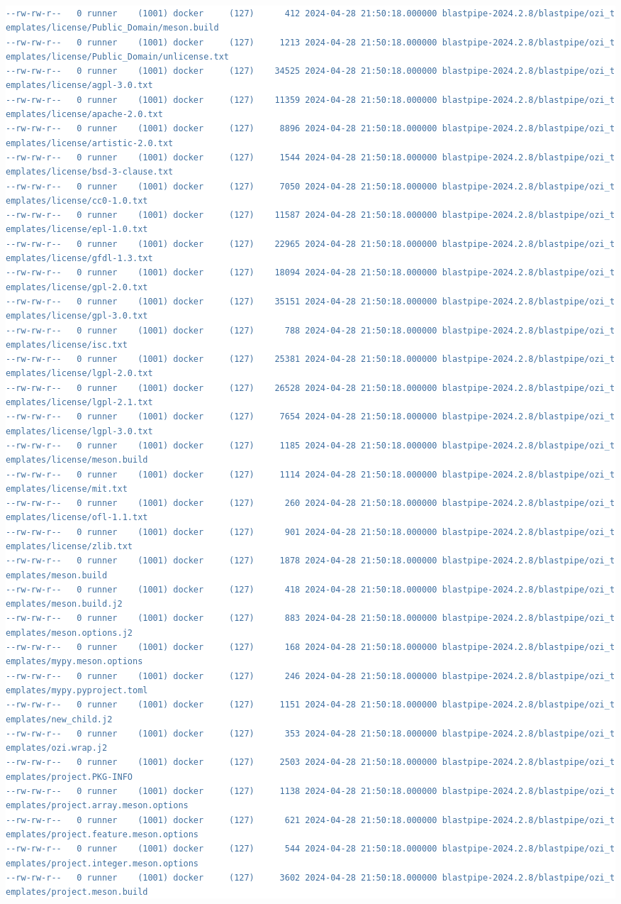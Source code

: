 ```diff
--rw-rw-r--   0 runner    (1001) docker     (127)      412 2024-04-28 21:50:18.000000 blastpipe-2024.2.8/blastpipe/ozi_templates/license/Public_Domain/meson.build
--rw-rw-r--   0 runner    (1001) docker     (127)     1213 2024-04-28 21:50:18.000000 blastpipe-2024.2.8/blastpipe/ozi_templates/license/Public_Domain/unlicense.txt
--rw-rw-r--   0 runner    (1001) docker     (127)    34525 2024-04-28 21:50:18.000000 blastpipe-2024.2.8/blastpipe/ozi_templates/license/agpl-3.0.txt
--rw-rw-r--   0 runner    (1001) docker     (127)    11359 2024-04-28 21:50:18.000000 blastpipe-2024.2.8/blastpipe/ozi_templates/license/apache-2.0.txt
--rw-rw-r--   0 runner    (1001) docker     (127)     8896 2024-04-28 21:50:18.000000 blastpipe-2024.2.8/blastpipe/ozi_templates/license/artistic-2.0.txt
--rw-rw-r--   0 runner    (1001) docker     (127)     1544 2024-04-28 21:50:18.000000 blastpipe-2024.2.8/blastpipe/ozi_templates/license/bsd-3-clause.txt
--rw-rw-r--   0 runner    (1001) docker     (127)     7050 2024-04-28 21:50:18.000000 blastpipe-2024.2.8/blastpipe/ozi_templates/license/cc0-1.0.txt
--rw-rw-r--   0 runner    (1001) docker     (127)    11587 2024-04-28 21:50:18.000000 blastpipe-2024.2.8/blastpipe/ozi_templates/license/epl-1.0.txt
--rw-rw-r--   0 runner    (1001) docker     (127)    22965 2024-04-28 21:50:18.000000 blastpipe-2024.2.8/blastpipe/ozi_templates/license/gfdl-1.3.txt
--rw-rw-r--   0 runner    (1001) docker     (127)    18094 2024-04-28 21:50:18.000000 blastpipe-2024.2.8/blastpipe/ozi_templates/license/gpl-2.0.txt
--rw-rw-r--   0 runner    (1001) docker     (127)    35151 2024-04-28 21:50:18.000000 blastpipe-2024.2.8/blastpipe/ozi_templates/license/gpl-3.0.txt
--rw-rw-r--   0 runner    (1001) docker     (127)      788 2024-04-28 21:50:18.000000 blastpipe-2024.2.8/blastpipe/ozi_templates/license/isc.txt
--rw-rw-r--   0 runner    (1001) docker     (127)    25381 2024-04-28 21:50:18.000000 blastpipe-2024.2.8/blastpipe/ozi_templates/license/lgpl-2.0.txt
--rw-rw-r--   0 runner    (1001) docker     (127)    26528 2024-04-28 21:50:18.000000 blastpipe-2024.2.8/blastpipe/ozi_templates/license/lgpl-2.1.txt
--rw-rw-r--   0 runner    (1001) docker     (127)     7654 2024-04-28 21:50:18.000000 blastpipe-2024.2.8/blastpipe/ozi_templates/license/lgpl-3.0.txt
--rw-rw-r--   0 runner    (1001) docker     (127)     1185 2024-04-28 21:50:18.000000 blastpipe-2024.2.8/blastpipe/ozi_templates/license/meson.build
--rw-rw-r--   0 runner    (1001) docker     (127)     1114 2024-04-28 21:50:18.000000 blastpipe-2024.2.8/blastpipe/ozi_templates/license/mit.txt
--rw-rw-r--   0 runner    (1001) docker     (127)      260 2024-04-28 21:50:18.000000 blastpipe-2024.2.8/blastpipe/ozi_templates/license/ofl-1.1.txt
--rw-rw-r--   0 runner    (1001) docker     (127)      901 2024-04-28 21:50:18.000000 blastpipe-2024.2.8/blastpipe/ozi_templates/license/zlib.txt
--rw-rw-r--   0 runner    (1001) docker     (127)     1878 2024-04-28 21:50:18.000000 blastpipe-2024.2.8/blastpipe/ozi_templates/meson.build
--rw-rw-r--   0 runner    (1001) docker     (127)      418 2024-04-28 21:50:18.000000 blastpipe-2024.2.8/blastpipe/ozi_templates/meson.build.j2
--rw-rw-r--   0 runner    (1001) docker     (127)      883 2024-04-28 21:50:18.000000 blastpipe-2024.2.8/blastpipe/ozi_templates/meson.options.j2
--rw-rw-r--   0 runner    (1001) docker     (127)      168 2024-04-28 21:50:18.000000 blastpipe-2024.2.8/blastpipe/ozi_templates/mypy.meson.options
--rw-rw-r--   0 runner    (1001) docker     (127)      246 2024-04-28 21:50:18.000000 blastpipe-2024.2.8/blastpipe/ozi_templates/mypy.pyproject.toml
--rw-rw-r--   0 runner    (1001) docker     (127)     1151 2024-04-28 21:50:18.000000 blastpipe-2024.2.8/blastpipe/ozi_templates/new_child.j2
--rw-rw-r--   0 runner    (1001) docker     (127)      353 2024-04-28 21:50:18.000000 blastpipe-2024.2.8/blastpipe/ozi_templates/ozi.wrap.j2
--rw-rw-r--   0 runner    (1001) docker     (127)     2503 2024-04-28 21:50:18.000000 blastpipe-2024.2.8/blastpipe/ozi_templates/project.PKG-INFO
--rw-rw-r--   0 runner    (1001) docker     (127)     1138 2024-04-28 21:50:18.000000 blastpipe-2024.2.8/blastpipe/ozi_templates/project.array.meson.options
--rw-rw-r--   0 runner    (1001) docker     (127)      621 2024-04-28 21:50:18.000000 blastpipe-2024.2.8/blastpipe/ozi_templates/project.feature.meson.options
--rw-rw-r--   0 runner    (1001) docker     (127)      544 2024-04-28 21:50:18.000000 blastpipe-2024.2.8/blastpipe/ozi_templates/project.integer.meson.options
--rw-rw-r--   0 runner    (1001) docker     (127)     3602 2024-04-28 21:50:18.000000 blastpipe-2024.2.8/blastpipe/ozi_templates/project.meson.build
```